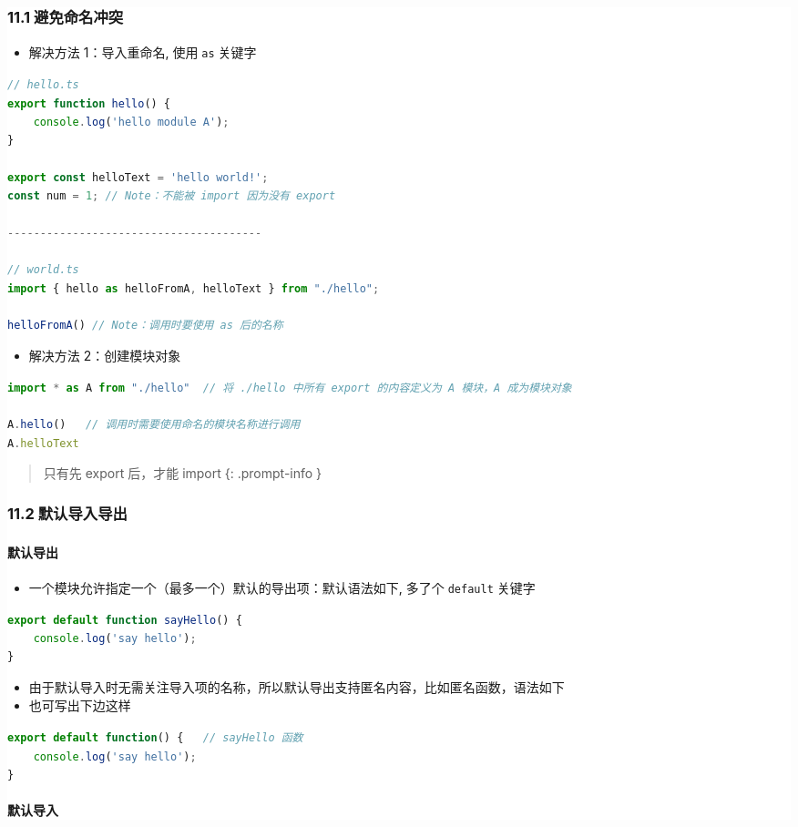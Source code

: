 ### 11.1 避免命名冲突
* 解决方法 1：导入重命名, 使用 `as` 关键字


```typescript
// hello.ts
export function hello() {
    console.log('hello module A');
}

export const helloText = 'hello world!';
const num = 1; // Note：不能被 import 因为没有 export

---------------------------------------

// world.ts
import { hello as helloFromA, helloText } from "./hello";

helloFromA() // Note：调用时要使用 as 后的名称
```

* 解决方法 2：创建模块对象

```typescript
import * as A from "./hello"  // 将 ./hello 中所有 export 的内容定义为 A 模块，A 成为模块对象

A.hello()   // 调用时需要使用命名的模块名称进行调用
A.helloText
```

> 只有先 export 后，才能 import 
{: .prompt-info }


### 11.2 默认导入导出

#### 默认导出
* 一个模块允许指定一个（最多一个）默认的导出项：默认语法如下, 多了个 `default` 关键字

```typescript
export default function sayHello() {
    console.log('say hello');
}
```

* 由于默认导入时无需关注导入项的名称，所以默认导出支持匿名内容，比如匿名函数，语法如下
* 也可写出下边这样

```typescript
export default function() {   // sayHello 函数
    console.log('say hello');
}
```

#### 默认导入

